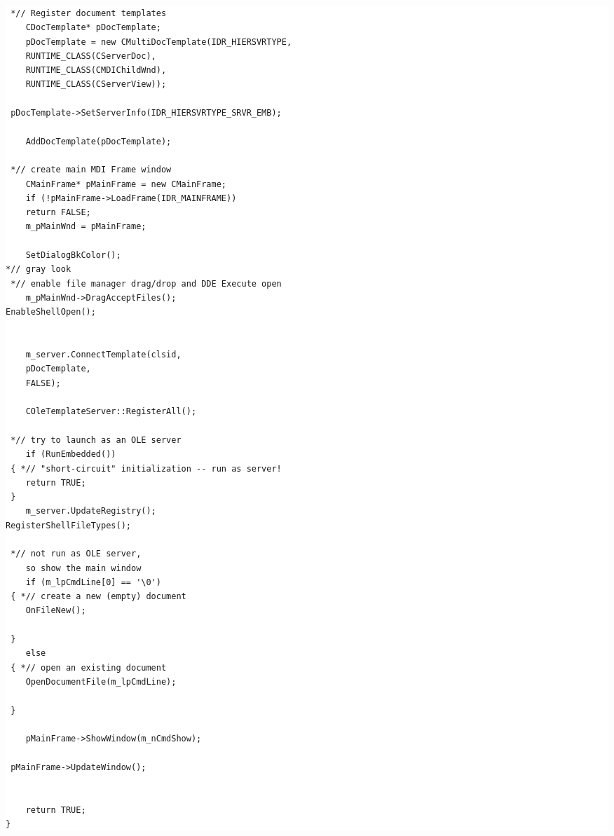 ```  
 *// Register document templates  
    CDocTemplate* pDocTemplate;  
    pDocTemplate = new CMultiDocTemplate(IDR_HIERSVRTYPE,  
    RUNTIME_CLASS(CServerDoc), 
    RUNTIME_CLASS(CMDIChildWnd), 
    RUNTIME_CLASS(CServerView));

 pDocTemplate->SetServerInfo(IDR_HIERSVRTYPE_SRVR_EMB);

    AddDocTemplate(pDocTemplate);

 *// create main MDI Frame window  
    CMainFrame* pMainFrame = new CMainFrame;  
    if (!pMainFrame->LoadFrame(IDR_MAINFRAME))  
    return FALSE;  
    m_pMainWnd = pMainFrame;  
 
    SetDialogBkColor();
*// gray look  
 *// enable file manager drag/drop and DDE Execute open  
    m_pMainWnd->DragAcceptFiles();
EnableShellOpen();

 
    m_server.ConnectTemplate(clsid,
    pDocTemplate,
    FALSE);

    COleTemplateServer::RegisterAll();

 *// try to launch as an OLE server  
    if (RunEmbedded())  
 { *// "short-circuit" initialization -- run as server!  
    return TRUE;  
 }  
    m_server.UpdateRegistry();
RegisterShellFileTypes();

 *// not run as OLE server,
    so show the main window  
    if (m_lpCmdLine[0] == '\0')  
 { *// create a new (empty) document  
    OnFileNew();

 }  
    else 
 { *// open an existing document  
    OpenDocumentFile(m_lpCmdLine);

 }  
 
    pMainFrame->ShowWindow(m_nCmdShow);

 pMainFrame->UpdateWindow();

 
    return TRUE;  
}  
```  
  
